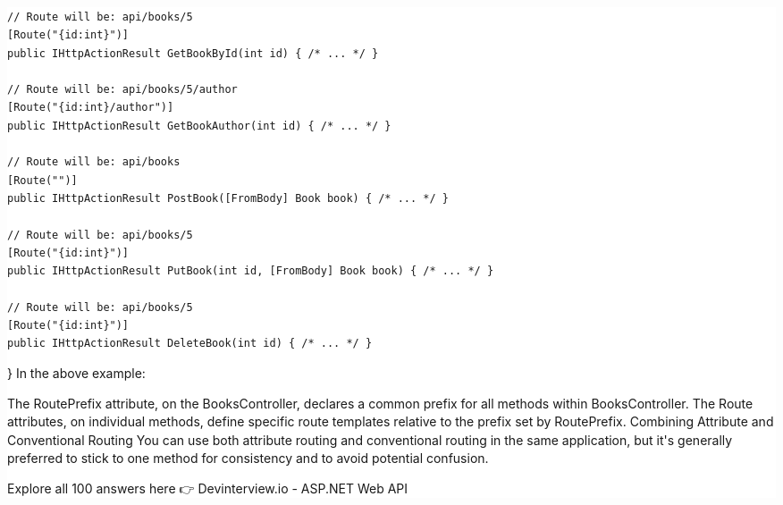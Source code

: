     // Route will be: api/books/5
    [Route("{id:int}")]
    public IHttpActionResult GetBookById(int id) { /* ... */ }

    // Route will be: api/books/5/author
    [Route("{id:int}/author")]
    public IHttpActionResult GetBookAuthor(int id) { /* ... */ }

    // Route will be: api/books
    [Route("")]
    public IHttpActionResult PostBook([FromBody] Book book) { /* ... */ }

    // Route will be: api/books/5
    [Route("{id:int}")]
    public IHttpActionResult PutBook(int id, [FromBody] Book book) { /* ... */ }

    // Route will be: api/books/5
    [Route("{id:int}")]
    public IHttpActionResult DeleteBook(int id) { /* ... */ }
}
In the above example:

The RoutePrefix attribute, on the BooksController, declares a common prefix for all methods within BooksController.
The Route attributes, on individual methods, define specific route templates relative to the prefix set by RoutePrefix.
Combining Attribute and Conventional Routing
You can use both attribute routing and conventional routing in the same application, but it's generally preferred to stick to one method for consistency and to avoid potential confusion.

Explore all 100 answers here 👉 Devinterview.io - ASP.NET Web API
